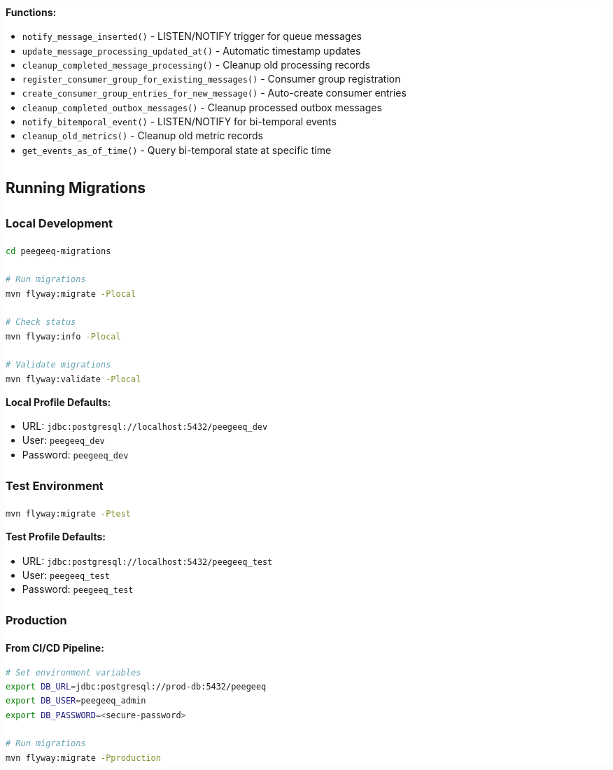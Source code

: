 **Functions:**
- `notify_message_inserted()` - LISTEN/NOTIFY trigger for queue messages
- `update_message_processing_updated_at()` - Automatic timestamp updates
- `cleanup_completed_message_processing()` - Cleanup old processing records
- `register_consumer_group_for_existing_messages()` - Consumer group registration
- `create_consumer_group_entries_for_new_message()` - Auto-create consumer entries
- `cleanup_completed_outbox_messages()` - Cleanup processed outbox messages
- `notify_bitemporal_event()` - LISTEN/NOTIFY for bi-temporal events
- `cleanup_old_metrics()` - Cleanup old metric records
- `get_events_as_of_time()` - Query bi-temporal state at specific time

## Running Migrations

### Local Development

```bash
cd peegeeq-migrations

# Run migrations
mvn flyway:migrate -Plocal

# Check status
mvn flyway:info -Plocal

# Validate migrations
mvn flyway:validate -Plocal
```

**Local Profile Defaults:**
- URL: `jdbc:postgresql://localhost:5432/peegeeq_dev`
- User: `peegeeq_dev`
- Password: `peegeeq_dev`

### Test Environment

```bash
mvn flyway:migrate -Ptest
```

**Test Profile Defaults:**
- URL: `jdbc:postgresql://localhost:5432/peegeeq_test`
- User: `peegeeq_test`
- Password: `peegeeq_test`

### Production

**From CI/CD Pipeline:**

```bash
# Set environment variables
export DB_URL=jdbc:postgresql://prod-db:5432/peegeeq
export DB_USER=peegeeq_admin
export DB_PASSWORD=<secure-password>

# Run migrations
mvn flyway:migrate -Pproduction
```
